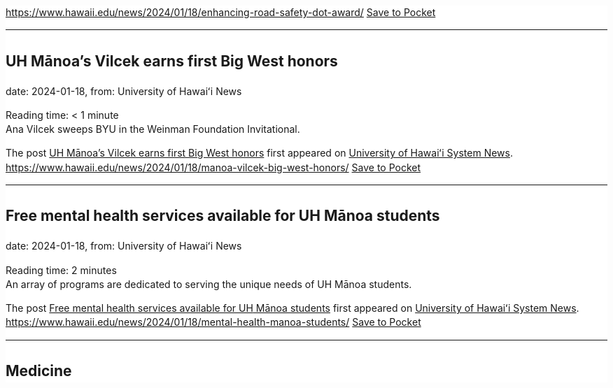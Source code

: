 <span class="feed-item-link">
<a href="https://www.hawaii.edu/news/2024/01/18/enhancing-road-safety-dot-award/">https://www.hawaii.edu/news/2024/01/18/enhancing-road-safety-dot-award/</a> <a href="https://getpocket.com/save" class="pocket-btn" data-lang="en" data-save-url="https://www.hawaii.edu/news/2024/01/18/enhancing-road-safety-dot-award/">Save to Pocket</a>
</span>

---

## UH Mānoa’s Vilcek earns first Big West honors

date: 2024-01-18, from: University of Hawaiʻi News

<p><span class="rt-reading-time" style="display: block;"><span class="rt-label rt-prefix">Reading time: </span> <span class="rt-time">&#60; 1</span> <span class="rt-label rt-postfix">minute</span></span>  Ana Vilcek sweeps <abbr>BYU</abbr> in the Weinman Foundation Invitational.</p>
The post <a href="https://www.hawaii.edu/news/2024/01/18/manoa-vilcek-big-west-honors/"><abbr>UH</abbr> Mānoa’s Vilcek earns first Big West honors</a> first appeared on <a href="https://www.hawaii.edu/news">University of Hawaiʻi System News</a>.

<span class="feed-item-link">
<a href="https://www.hawaii.edu/news/2024/01/18/manoa-vilcek-big-west-honors/">https://www.hawaii.edu/news/2024/01/18/manoa-vilcek-big-west-honors/</a> <a href="https://getpocket.com/save" class="pocket-btn" data-lang="en" data-save-url="https://www.hawaii.edu/news/2024/01/18/manoa-vilcek-big-west-honors/">Save to Pocket</a>
</span>

---

## Free mental health services available for UH Mānoa students

date: 2024-01-18, from: University of Hawaiʻi News

<p><span class="rt-reading-time" style="display: block;"><span class="rt-label rt-prefix">Reading time: </span> <span class="rt-time">2</span> <span class="rt-label rt-postfix">minutes</span></span> An array of programs are dedicated to serving the unique needs of <abbr>UH</abbr> M&#257;noa students.</p>
The post <a href="https://www.hawaii.edu/news/2024/01/18/mental-health-manoa-students/">Free mental health services available for <abbr>UH</abbr> Mānoa students</a> first appeared on <a href="https://www.hawaii.edu/news">University of Hawaiʻi System News</a>.

<span class="feed-item-link">
<a href="https://www.hawaii.edu/news/2024/01/18/mental-health-manoa-students/">https://www.hawaii.edu/news/2024/01/18/mental-health-manoa-students/</a> <a href="https://getpocket.com/save" class="pocket-btn" data-lang="en" data-save-url="https://www.hawaii.edu/news/2024/01/18/mental-health-manoa-students/">Save to Pocket</a>
</span>

---

## Medicine
